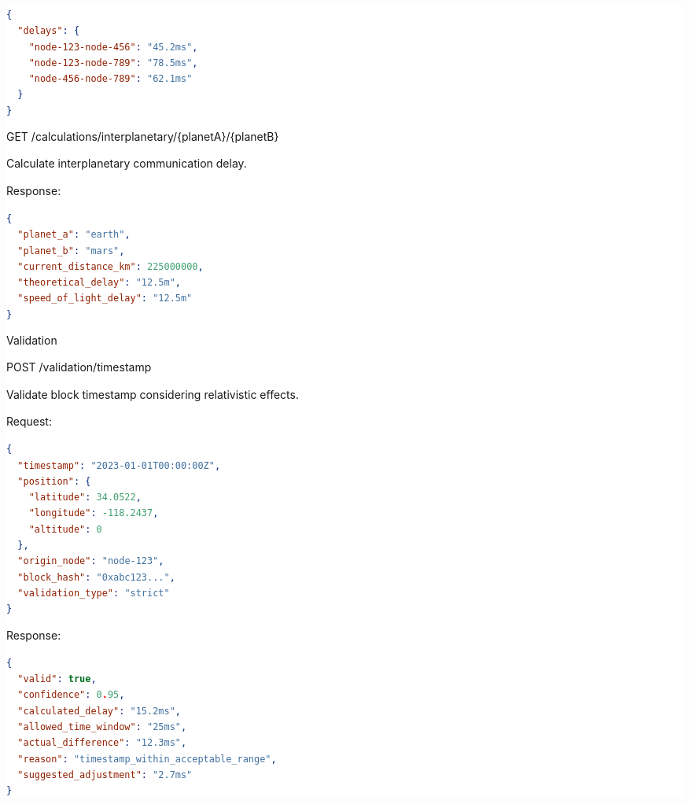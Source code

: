 ```json
{
  "delays": {
    "node-123-node-456": "45.2ms",
    "node-123-node-789": "78.5ms",
    "node-456-node-789": "62.1ms"
  }
}
```

GET /calculations/interplanetary/{planetA}/{planetB}

Calculate interplanetary communication delay.

Response:

```json
{
  "planet_a": "earth",
  "planet_b": "mars",
  "current_distance_km": 225000000,
  "theoretical_delay": "12.5m",
  "speed_of_light_delay": "12.5m"
}
```

Validation

POST /validation/timestamp

Validate block timestamp considering relativistic effects.

Request:

```json
{
  "timestamp": "2023-01-01T00:00:00Z",
  "position": {
    "latitude": 34.0522,
    "longitude": -118.2437,
    "altitude": 0
  },
  "origin_node": "node-123",
  "block_hash": "0xabc123...",
  "validation_type": "strict"
}
```

Response:

```json
{
  "valid": true,
  "confidence": 0.95,
  "calculated_delay": "15.2ms",
  "allowed_time_window": "25ms",
  "actual_difference": "12.3ms",
  "reason": "timestamp_within_acceptable_range",
  "suggested_adjustment": "2.7ms"
}
```
